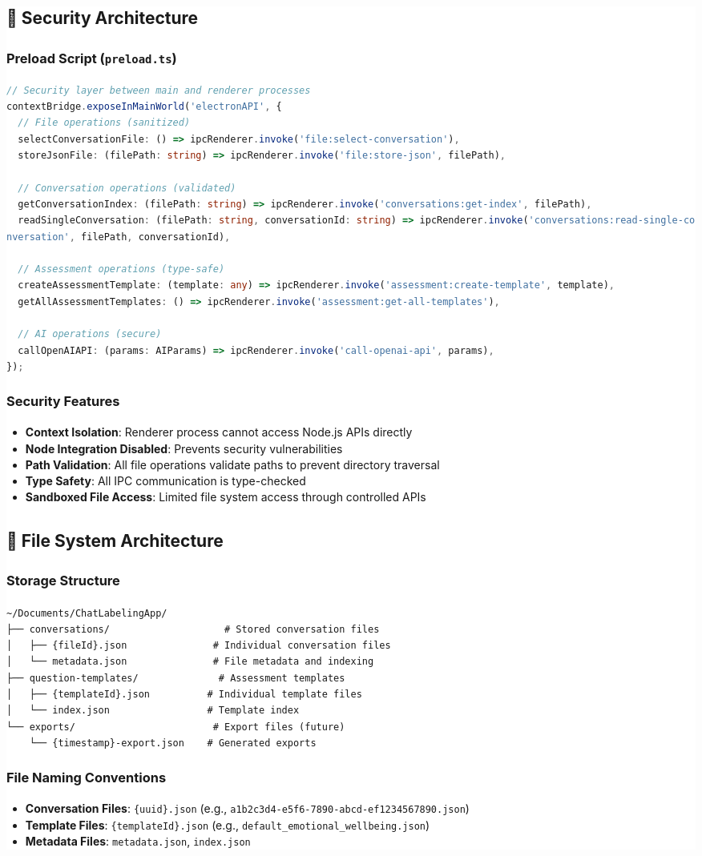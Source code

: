 ## 🔐 **Security Architecture**

### **Preload Script (`preload.ts`)**

```typescript
// Security layer between main and renderer processes
contextBridge.exposeInMainWorld('electronAPI', {
  // File operations (sanitized)
  selectConversationFile: () => ipcRenderer.invoke('file:select-conversation'),
  storeJsonFile: (filePath: string) => ipcRenderer.invoke('file:store-json', filePath),
  
  // Conversation operations (validated)
  getConversationIndex: (filePath: string) => ipcRenderer.invoke('conversations:get-index', filePath),
  readSingleConversation: (filePath: string, conversationId: string) => ipcRenderer.invoke('conversations:read-single-conversation', filePath, conversationId),
  
  // Assessment operations (type-safe)
  createAssessmentTemplate: (template: any) => ipcRenderer.invoke('assessment:create-template', template),
  getAllAssessmentTemplates: () => ipcRenderer.invoke('assessment:get-all-templates'),
  
  // AI operations (secure)
  callOpenAIAPI: (params: AIParams) => ipcRenderer.invoke('call-openai-api', params),
});
```

### **Security Features**
- **Context Isolation**: Renderer process cannot access Node.js APIs directly
- **Node Integration Disabled**: Prevents security vulnerabilities
- **Path Validation**: All file operations validate paths to prevent directory traversal
- **Type Safety**: All IPC communication is type-checked
- **Sandboxed File Access**: Limited file system access through controlled APIs

## 📁 **File System Architecture**

### **Storage Structure**
```
~/Documents/ChatLabelingApp/
├── conversations/                    # Stored conversation files
│   ├── {fileId}.json               # Individual conversation files
│   └── metadata.json               # File metadata and indexing
├── question-templates/              # Assessment templates
│   ├── {templateId}.json          # Individual template files
│   └── index.json                 # Template index
└── exports/                        # Export files (future)
    └── {timestamp}-export.json    # Generated exports
```

### **File Naming Conventions**
- **Conversation Files**: `{uuid}.json` (e.g., `a1b2c3d4-e5f6-7890-abcd-ef1234567890.json`)
- **Template Files**: `{templateId}.json` (e.g., `default_emotional_wellbeing.json`)
- **Metadata Files**: `metadata.json`, `index.json`
